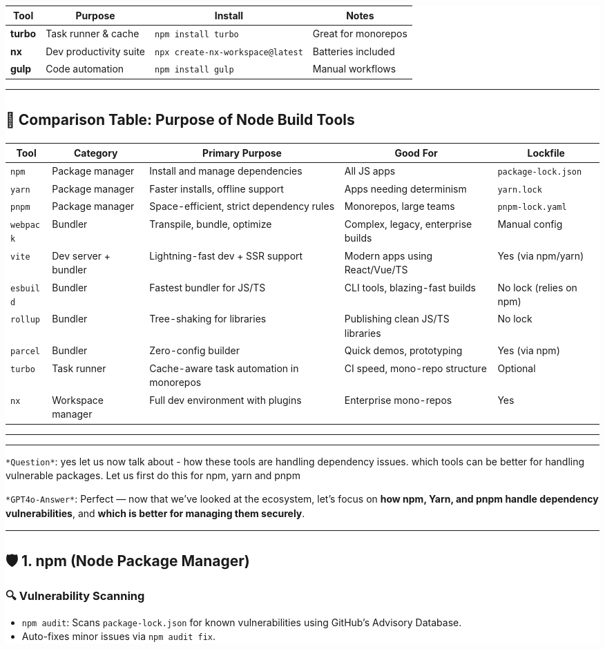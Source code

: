| Tool      | Purpose                | Install                          | Notes               |
| --------- | ---------------------- | -------------------------------- | ------------------- |
| **turbo** | Task runner & cache    | `npm install turbo`              | Great for monorepos |
| **nx**    | Dev productivity suite | `npx create-nx-workspace@latest` | Batteries included  |
| **gulp**  | Code automation        | `npm install gulp`               | Manual workflows    |

---

## 🧾 Comparison Table: Purpose of Node Build Tools

| Tool      | Category             | Primary Purpose                          | Good For                           | Lockfile                |
| --------- | -------------------- | ---------------------------------------- | ---------------------------------- | ----------------------- |
| `npm`     | Package manager      | Install and manage dependencies          | All JS apps                        | `package-lock.json`     |
| `yarn`    | Package manager      | Faster installs, offline support         | Apps needing determinism           | `yarn.lock`             |
| `pnpm`    | Package manager      | Space-efficient, strict dependency rules | Monorepos, large teams             | `pnpm-lock.yaml`        |
| `webpack` | Bundler              | Transpile, bundle, optimize              | Complex, legacy, enterprise builds | Manual config           |
| `vite`    | Dev server + bundler | Lightning-fast dev + SSR support         | Modern apps using React/Vue/TS     | Yes (via npm/yarn)      |
| `esbuild` | Bundler              | Fastest bundler for JS/TS                | CLI tools, blazing-fast builds     | No lock (relies on npm) |
| `rollup`  | Bundler              | Tree-shaking for libraries               | Publishing clean JS/TS libraries   | No lock                 |
| `parcel`  | Bundler              | Zero-config builder                      | Quick demos, prototyping           | Yes (via npm)           |
| `turbo`   | Task runner          | Cache-aware task automation in monorepos | CI speed, mono-repo structure      | Optional                |
| `nx`      | Workspace manager    | Full dev environment with plugins        | Enterprise mono-repos              | Yes                     |

---

---

`*Question*`:
yes let us now talk about - how these tools are handling dependency issues. which tools can be better for handling vulnerable packages.
Let us first do this for npm, yarn and pnpm

`*GPT4o-Answer*`:
Perfect — now that we’ve looked at the ecosystem, let’s focus on **how npm, Yarn, and pnpm handle dependency vulnerabilities**, and **which is better for managing them securely**.

---

## 🛡️ 1. **npm (Node Package Manager)**

### 🔍 Vulnerability Scanning

* `npm audit`: Scans `package-lock.json` for known vulnerabilities using GitHub’s Advisory Database.
* Auto-fixes minor issues via `npm audit fix`.
